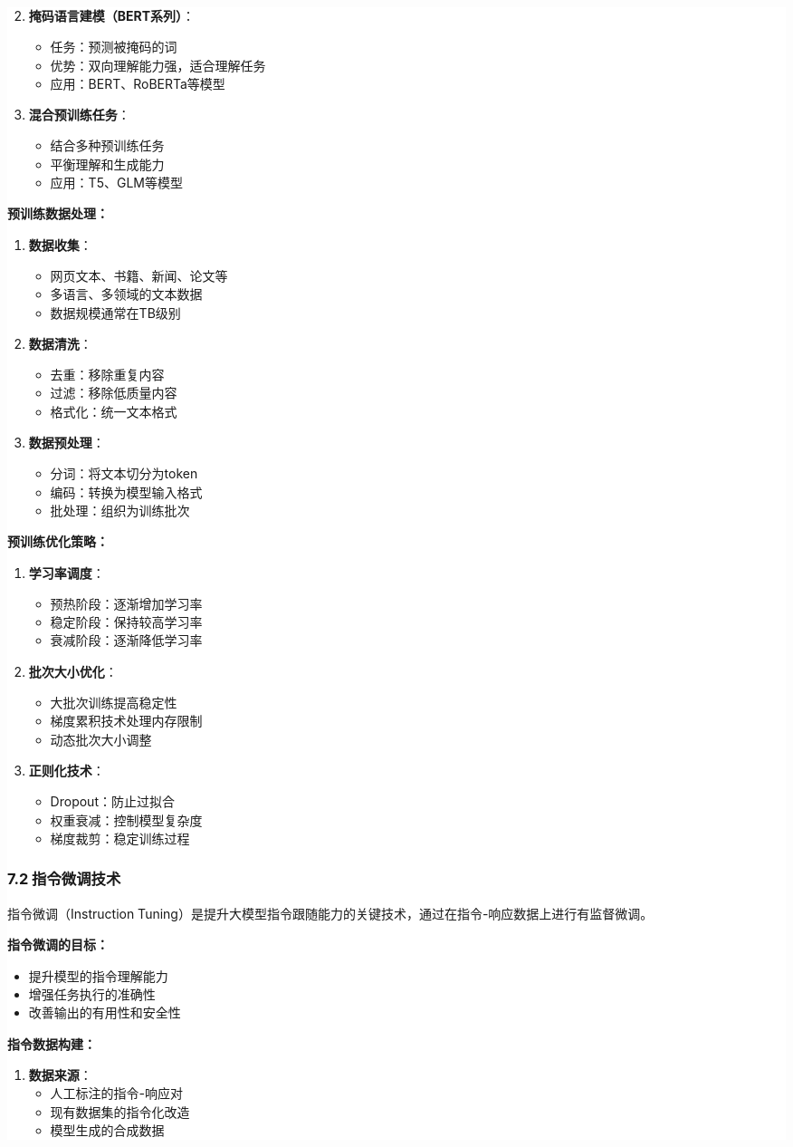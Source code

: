2. **掩码语言建模（BERT系列）**：
   - 任务：预测被掩码的词
   - 优势：双向理解能力强，适合理解任务
   - 应用：BERT、RoBERTa等模型

3. **混合预训练任务**：
   - 结合多种预训练任务
   - 平衡理解和生成能力
   - 应用：T5、GLM等模型

**预训练数据处理：**

1. **数据收集**：
   - 网页文本、书籍、新闻、论文等
   - 多语言、多领域的文本数据
   - 数据规模通常在TB级别

2. **数据清洗**：
   - 去重：移除重复内容
   - 过滤：移除低质量内容
   - 格式化：统一文本格式

3. **数据预处理**：
   - 分词：将文本切分为token
   - 编码：转换为模型输入格式
   - 批处理：组织为训练批次

**预训练优化策略：**

1. **学习率调度**：
   - 预热阶段：逐渐增加学习率
   - 稳定阶段：保持较高学习率
   - 衰减阶段：逐渐降低学习率

2. **批次大小优化**：
   - 大批次训练提高稳定性
   - 梯度累积技术处理内存限制
   - 动态批次大小调整

3. **正则化技术**：
   - Dropout：防止过拟合
   - 权重衰减：控制模型复杂度
   - 梯度裁剪：稳定训练过程

### 7.2 指令微调技术

指令微调（Instruction Tuning）是提升大模型指令跟随能力的关键技术，通过在指令-响应数据上进行有监督微调。

**指令微调的目标：**
- 提升模型的指令理解能力
- 增强任务执行的准确性
- 改善输出的有用性和安全性

**指令数据构建：**

1. **数据来源**：
   - 人工标注的指令-响应对
   - 现有数据集的指令化改造
   - 模型生成的合成数据
